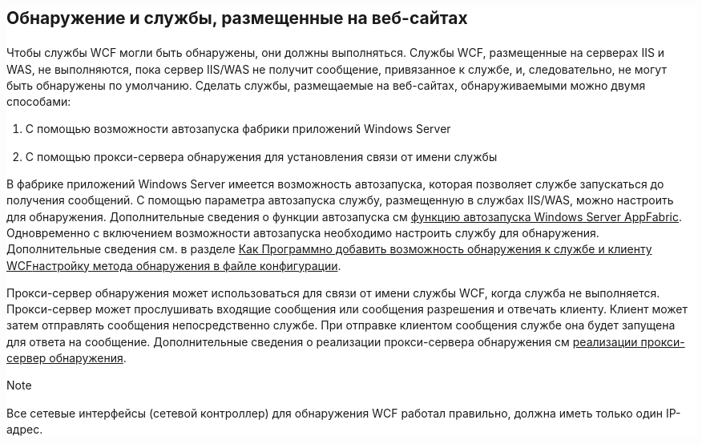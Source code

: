 ## <a name="discovery-and-web-hosted-services"></a>Обнаружение и службы, размещенные на веб-сайтах  
 Чтобы службы WCF могли быть обнаружены, они должны выполняться. Службы WCF, размещенные на серверах IIS и WAS, не выполняются, пока сервер IIS/WAS не получит сообщение, привязанное к службе, и, следовательно, не могут быть обнаружены по умолчанию.  Сделать службы, размещаемые на веб-сайтах, обнаруживаемыми можно двумя способами:  
  
1. С помощью возможности автозапуска фабрики приложений Windows Server  
  
2. С помощью прокси-сервера обнаружения для установления связи от имени службы  
  
 В фабрике приложений Windows Server имеется возможность автозапуска, которая позволяет службе запускаться до получения сообщений. С помощью параметра автозапуска службу, размещенную в службах IIS/WAS, можно настроить для обнаружения. Дополнительные сведения о функции автозапуска см [функцию автозапуска Windows Server AppFabric](https://go.microsoft.com/fwlink/?LinkId=205545). Одновременно с включением возможности автозапуска необходимо настроить службу для обнаружения. Дополнительные сведения см. в разделе [Как Программно добавить возможность обнаружения к службе и клиенту WCF](../../../../docs/framework/wcf/feature-details/how-to-programmatically-add-discoverability-to-a-wcf-service-and-client.md)[настройку метода обнаружения в файле конфигурации](../../../../docs/framework/wcf/feature-details/configuring-discovery-in-a-configuration-file.md).  
  
 Прокси-сервер обнаружения может использоваться для связи от имени службы WCF, когда служба не выполняется. Прокси-сервер может прослушивать входящие сообщения или сообщения разрешения и отвечать клиенту. Клиент может затем отправлять сообщения непосредственно службе. При отправке клиентом сообщения службе она будет запущена для ответа на сообщение. Дополнительные сведения о реализации прокси-сервера обнаружения см [реализации прокси-сервер обнаружения](../../../../docs/framework/wcf/feature-details/implementing-a-discovery-proxy.md).  
  
> [!NOTE]
>  Все сетевые интерфейсы (сетевой контроллер) для обнаружения WCF работал правильно, должна иметь только один IP-адрес.
